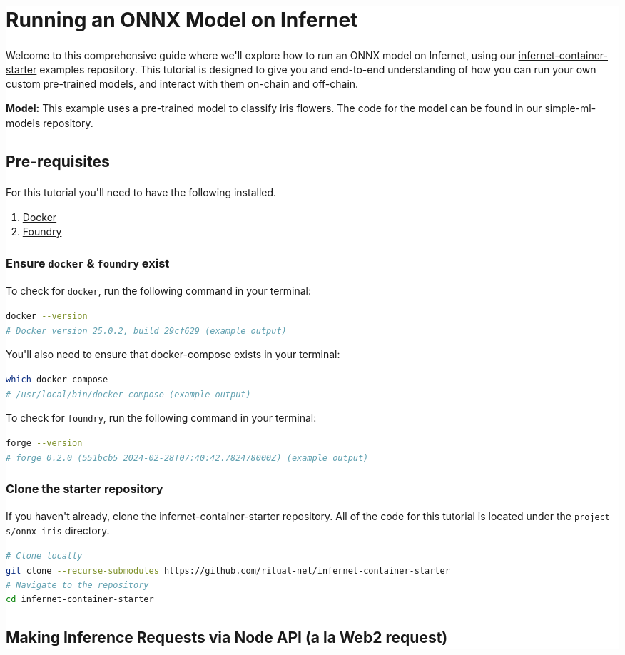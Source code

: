 # Running an ONNX Model on Infernet

Welcome to this comprehensive guide where we'll explore how to run an ONNX model on Infernet, using our [infernet-container-starter](https://github.com/ritual-net/infernet-container-starter/)
examples repository. This tutorial is designed to give you and end-to-end understanding of how you can run your own
custom pre-trained models, and interact with them on-chain and off-chain.

**Model:** This example uses a pre-trained model to classify iris flowers. The code for the model
can be found in our [simple-ml-models](https://github.com/ritual-net/simple-ml-models/tree/main/iris_classification) repository.

## Pre-requisites

For this tutorial you'll need to have the following installed.

1. [Docker](https://docs.docker.com/engine/install/)
2. [Foundry](https://book.getfoundry.sh/getting-started/installation)

### Ensure `docker` & `foundry` exist

To check for `docker`, run the following command in your terminal:

```bash copy
docker --version
# Docker version 25.0.2, build 29cf629 (example output)
```

You'll also need to ensure that docker-compose exists in your terminal:

```bash copy
which docker-compose
# /usr/local/bin/docker-compose (example output)
```

To check for `foundry`, run the following command in your terminal:

```bash copy
forge --version
# forge 0.2.0 (551bcb5 2024-02-28T07:40:42.782478000Z) (example output)
```

### Clone the starter repository

If you haven't already, clone the infernet-container-starter repository. All of the code for this tutorial is located
under the `projects/onnx-iris` directory.

```bash copy
# Clone locally
git clone --recurse-submodules https://github.com/ritual-net/infernet-container-starter
# Navigate to the repository
cd infernet-container-starter
```

## Making Inference Requests via Node API (a la Web2 request)

